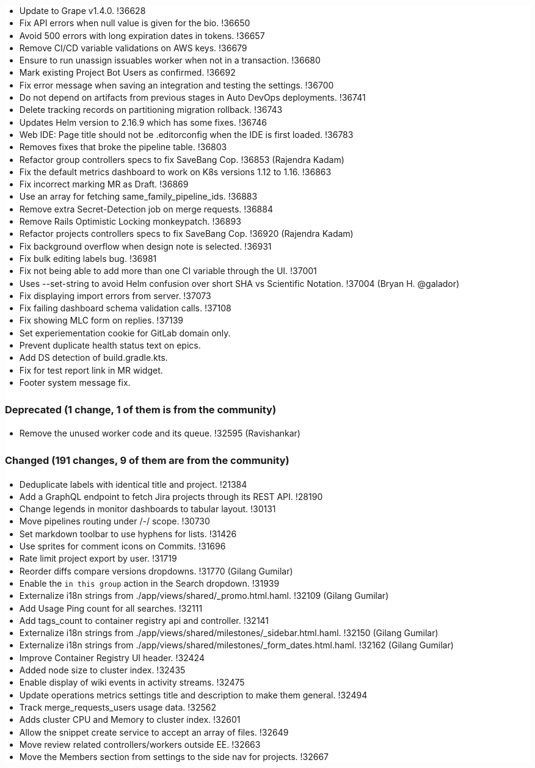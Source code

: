 - Update to Grape v1.4.0. !36628
- Fix API errors when null value is given for the bio. !36650
- Avoid 500 errors with long expiration dates in tokens. !36657
- Remove CI/CD variable validations on AWS keys. !36679
- Ensure to run unassign issuables worker when not in a transaction. !36680
- Mark existing Project Bot Users as confirmed. !36692
- Fix error message when saving an integration and testing the settings. !36700
- Do not depend on artifacts from previous stages in Auto DevOps deployments. !36741
- Delete tracking records on partitioning migration rollback. !36743
- Updates Helm version to 2.16.9 which has some fixes. !36746
- Web IDE: Page title should not be .editorconfig when the IDE is first loaded. !36783
- Removes fixes that broke the pipeline table. !36803
- Refactor group controllers specs to fix SaveBang Cop. !36853 (Rajendra Kadam)
- Fix the default metrics dashboard to work on K8s versions 1.12 to 1.16. !36863
- Fix incorrect marking MR as Draft. !36869
- Use an array for fetching same_family_pipeline_ids. !36883
- Remove extra Secret-Detection job on merge requests. !36884
- Remove Rails Optimistic Locking monkeypatch. !36893
- Refactor projects controllers specs to fix SaveBang Cop. !36920 (Rajendra Kadam)
- Fix background overflow when design note is selected. !36931
- Fix bulk editing labels bug. !36981
- Fix not being able to add more than one CI variable through the UI. !37001
- Uses --set-string to avoid Helm confusion over short SHA vs Scientific Notation. !37004 (Bryan H. @galador)
- Fix displaying import errors from server. !37073
- Fix failing dashboard schema validation calls. !37108
- Fix showing MLC form on replies. !37139
- Set experiementation cookie for GitLab domain only.
- Prevent duplicate health status text on epics.
- Add DS detection of build.gradle.kts.
- Fix for test report link in MR widget.
- Footer system message fix.

### Deprecated (1 change, 1 of them is from the community)

- Remove the unused worker code and its queue. !32595 (Ravishankar)

### Changed (191 changes, 9 of them are from the community)

- Deduplicate labels with identical title and project. !21384
- Add a GraphQL endpoint to fetch Jira projects through its REST API. !28190
- Change legends in monitor dashboards to tabular layout. !30131
- Move pipelines routing under /-/ scope. !30730
- Set markdown toolbar to use hyphens for lists. !31426
- Use sprites for comment icons on Commits. !31696
- Rate limit project export by user. !31719
- Reorder diffs compare versions dropdowns. !31770 (Gilang Gumilar)
- Enable the `in this group` action in the Search dropdown. !31939
- Externalize i18n strings from ./app/views/shared/_promo.html.haml. !32109 (Gilang Gumilar)
- Add Usage Ping count for all searches. !32111
- Add tags_count to container registry api and controller. !32141
- Externalize i18n strings from ./app/views/shared/milestones/_sidebar.html.haml. !32150 (Gilang Gumilar)
- Externalize i18n strings from ./app/views/shared/milestones/_form_dates.html.haml. !32162 (Gilang Gumilar)
- Improve Container Registry UI header. !32424
- Added node size to cluster index. !32435
- Enable display of wiki events in activity streams. !32475
- Update operations metrics settings title and description to make them general. !32494
- Track merge_requests_users usage data. !32562
- Adds cluster CPU and Memory to cluster index. !32601
- Allow the snippet create service to accept an array of files. !32649
- Move review related controllers/workers outside EE. !32663
- Move the Members section from settings to the side nav for projects. !32667